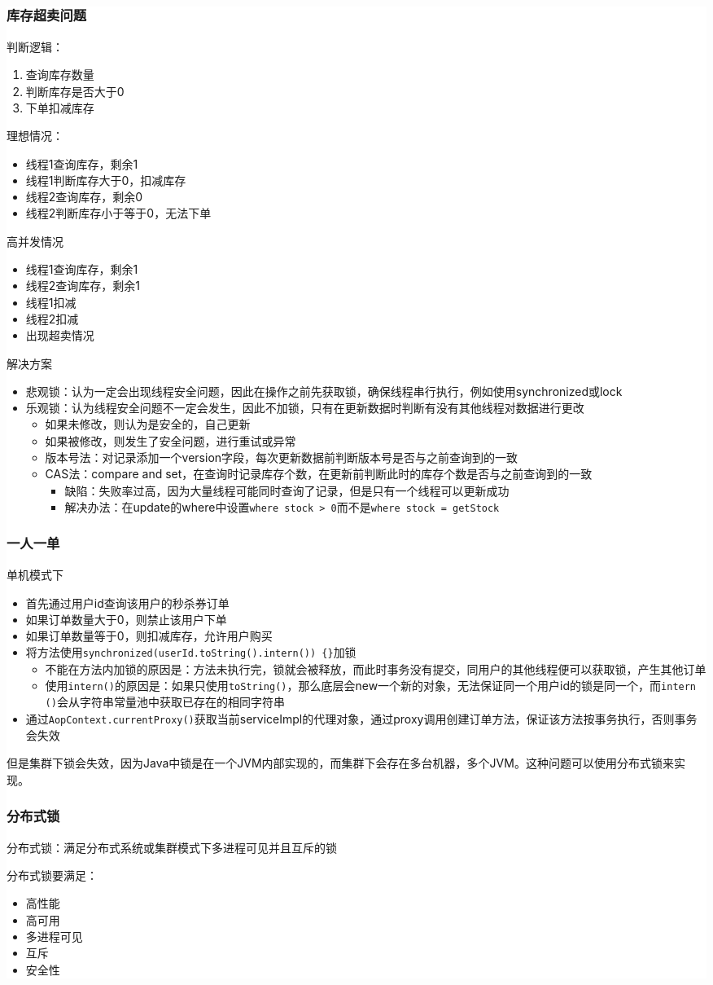 ### 库存超卖问题

判断逻辑：
1. 查询库存数量
2. 判断库存是否大于0
3. 下单扣减库存

理想情况：
- 线程1查询库存，剩余1
- 线程1判断库存大于0，扣减库存
- 线程2查询库存，剩余0
- 线程2判断库存小于等于0，无法下单

高并发情况
- 线程1查询库存，剩余1
- 线程2查询库存，剩余1
- 线程1扣减
- 线程2扣减
- 出现超卖情况

解决方案
- 悲观锁：认为一定会出现线程安全问题，因此在操作之前先获取锁，确保线程串行执行，例如使用synchronized或lock
- 乐观锁：认为线程安全问题不一定会发生，因此不加锁，只有在更新数据时判断有没有其他线程对数据进行更改
  - 如果未修改，则认为是安全的，自己更新
  - 如果被修改，则发生了安全问题，进行重试或异常
  - 版本号法：对记录添加一个version字段，每次更新数据前判断版本号是否与之前查询到的一致
  - CAS法：compare and set，在查询时记录库存个数，在更新前判断此时的库存个数是否与之前查询到的一致
    - 缺陷：失败率过高，因为大量线程可能同时查询了记录，但是只有一个线程可以更新成功
    - 解决办法：在update的where中设置`where stock > 0`而不是`where stock = getStock`

### 一人一单

单机模式下
- 首先通过用户id查询该用户的秒杀券订单
- 如果订单数量大于0，则禁止该用户下单
- 如果订单数量等于0，则扣减库存，允许用户购买
- 将方法使用`synchronized(userId.toString().intern()) {}`加锁
  - 不能在方法内加锁的原因是：方法未执行完，锁就会被释放，而此时事务没有提交，同用户的其他线程便可以获取锁，产生其他订单
  - 使用`intern()`的原因是：如果只使用`toString()`，那么底层会new一个新的对象，无法保证同一个用户id的锁是同一个，而`intern()`会从字符串常量池中获取已存在的相同字符串
- 通过`AopContext.currentProxy()`获取当前serviceImpl的代理对象，通过proxy调用创建订单方法，保证该方法按事务执行，否则事务会失效

但是集群下锁会失效，因为Java中锁是在一个JVM内部实现的，而集群下会存在多台机器，多个JVM。这种问题可以使用分布式锁来实现。

### 分布式锁

分布式锁：满足分布式系统或集群模式下多进程可见并且互斥的锁

分布式锁要满足：
- 高性能
- 高可用
- 多进程可见
- 互斥
- 安全性
